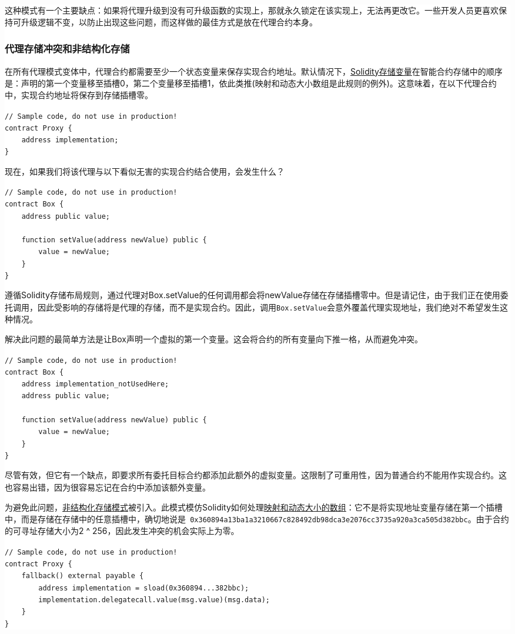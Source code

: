 这种模式有一个主要缺点：如果将代理升级到没有可升级函数的实现上，那就永久锁定在该实现上，无法再更改它。一些开发人员更喜欢保持可升级逻辑不变，以防止出现这些问题，而这样做的最佳方式是放在代理合约本身。

### 代理存储冲突和非结构化存储

在所有代理模式变体中，代理合约都需要至少一个状态变量来保存实现合约地址。默认情况下，[Solidity存储变量](https://learnblockchain.cn/docs/solidity/internals/layout_in_storage.html)在智能合约存储中的顺序是：声明的第一个变量移至插槽0，第二个变量移至插槽1，依此类推(映射和动态大小数组是此规则的例外)。这意味着，在以下代理合约中，实现合约地址将保存到存储插槽零。

```
// Sample code, do not use in production!
contract Proxy {
    address implementation;
}
```


现在，如果我们将该代理与以下看似无害的实现合约结合使用，会发生什么？

```
// Sample code, do not use in production!
contract Box {
    address public value;

    function setValue(address newValue) public {
        value = newValue;
    }
}
```


遵循Solidity存储布局规则，通过代理对Box.setValue的任何调用都会将newValue存储在存储插槽零中。但是请记住，由于我们正在使用委托调用，因此受影响的存储将是代理的存储，而不是实现合约。因此，调用`Box.setValue`会意外覆盖代理实现地址，我们绝对不希望发生这种情况。

解决此问题的最简单方法是让Box声明一个虚拟的第一个变量。这会将合约的所有变量向下推一格，从而避免冲突。

```
// Sample code, do not use in production!
contract Box {
    address implementation_notUsedHere;
    address public value;

    function setValue(address newValue) public {
        value = newValue;
    }
}
```


尽管有效，但它有一个缺点，即要求所有委托目标合约都添加此额外的虚拟变量。这限制了可重用性，因为普通合约不能用作实现合约。这也容易出错，因为很容易忘记在合约中添加该额外变量。

为避免此问题，[非结构化存储模式](https://blog.openzeppelin.com/upgradeability-using-unstructured-storage/)被引入。此模式模仿Solidity如何处理[映射和动态大小的数组](https://learnblockchain.cn/docs/solidity/internals/layout_in_storage.html#id2)：它不是将实现地址变量存储在第一个插槽中，而是存储在存储中的任意插槽中，确切地说是` 0x360894a13ba1a3210667c828492db98dca3e2076cc3735a920a3ca505d382bbc`。由于合约的可寻址存储大小为2 ^ 256，因此发生冲突的机会实际上为零。

```
// Sample code, do not use in production!
contract Proxy {
    fallback() external payable {
        address implementation = sload(0x360894...382bbc);
        implementation.delegatecall.value(msg.value)(msg.data);
    }
}
```
